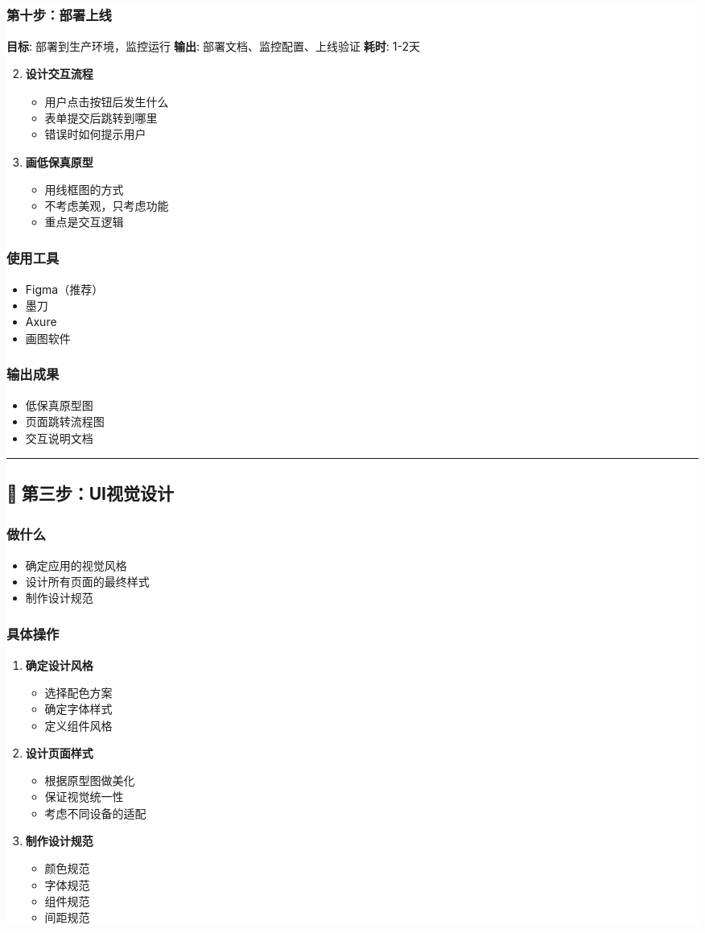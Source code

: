 ### 第十步：部署上线
**目标**: 部署到生产环境，监控运行
**输出**: 部署文档、监控配置、上线验证
**耗时**: 1-2天

2. **设计交互流程**
   - 用户点击按钮后发生什么
   - 表单提交后跳转到哪里
   - 错误时如何提示用户

3. **画低保真原型**
   - 用线框图的方式
   - 不考虑美观，只考虑功能
   - 重点是交互逻辑

### 使用工具
- Figma（推荐）
- 墨刀
- Axure
- 画图软件

### 输出成果
- 低保真原型图
- 页面跳转流程图
- 交互说明文档

---

## 🎨 第三步：UI视觉设计

### 做什么
- 确定应用的视觉风格
- 设计所有页面的最终样式
- 制作设计规范

### 具体操作
1. **确定设计风格**
   - 选择配色方案
   - 确定字体样式
   - 定义组件风格

2. **设计页面样式**
   - 根据原型图做美化
   - 保证视觉统一性
   - 考虑不同设备的适配

3. **制作设计规范**
   - 颜色规范
   - 字体规范
   - 组件规范
   - 间距规范
